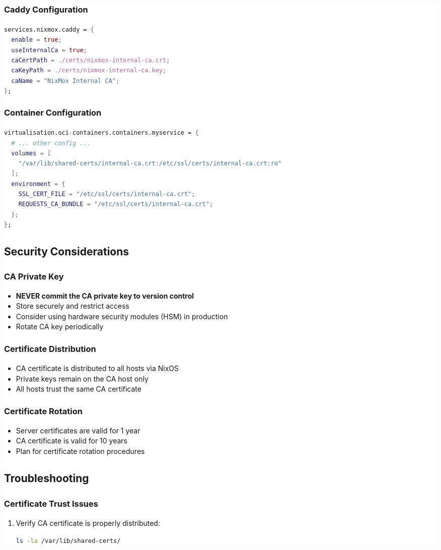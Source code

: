 ### Caddy Configuration

```nix
services.nixmox.caddy = {
  enable = true;
  useInternalCa = true;
  caCertPath = ./certs/nixmox-internal-ca.crt;
  caKeyPath = ./certs/nixmox-internal-ca.key;
  caName = "NixMox Internal CA";
};
```

### Container Configuration

```nix
virtualisation.oci-containers.containers.myservice = {
  # ... other config ...
  volumes = [
    "/var/lib/shared-certs/internal-ca.crt:/etc/ssl/certs/internal-ca.crt:ro"
  ];
  environment = {
    SSL_CERT_FILE = "/etc/ssl/certs/internal-ca.crt";
    REQUESTS_CA_BUNDLE = "/etc/ssl/certs/internal-ca.crt";
  };
};
```

## Security Considerations

### CA Private Key
- **NEVER commit the CA private key to version control**
- Store securely and restrict access
- Consider using hardware security modules (HSM) in production
- Rotate CA key periodically

### Certificate Distribution
- CA certificate is distributed to all hosts via NixOS
- Private keys remain on the CA host only
- All hosts trust the same CA certificate

### Certificate Rotation
- Server certificates are valid for 1 year
- CA certificate is valid for 10 years
- Plan for certificate rotation procedures

## Troubleshooting

### Certificate Trust Issues
1. Verify CA certificate is properly distributed:
   ```bash
   ls -la /var/lib/shared-certs/
   ```

